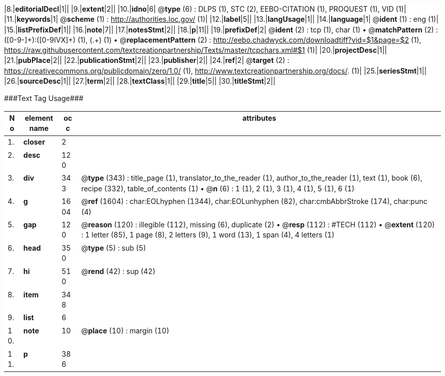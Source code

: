 |8.|__editorialDecl__|1||
|9.|__extent__|2||
|10.|__idno__|6| @__type__ (6) : DLPS (1), STC (2), EEBO-CITATION (1), PROQUEST (1), VID (1)|
|11.|__keywords__|1| @__scheme__ (1) : http://authorities.loc.gov/ (1)|
|12.|__label__|5||
|13.|__langUsage__|1||
|14.|__language__|1| @__ident__ (1) : eng (1)|
|15.|__listPrefixDef__|1||
|16.|__note__|7||
|17.|__notesStmt__|2||
|18.|__p__|11||
|19.|__prefixDef__|2| @__ident__ (2) : tcp (1), char (1)  •  @__matchPattern__ (2) : ([0-9\-]+):([0-9IVX]+) (1), (.+) (1)  •  @__replacementPattern__ (2) : http://eebo.chadwyck.com/downloadtiff?vid=$1&page=$2 (1), https://raw.githubusercontent.com/textcreationpartnership/Texts/master/tcpchars.xml#$1 (1)|
|20.|__projectDesc__|1||
|21.|__pubPlace__|2||
|22.|__publicationStmt__|2||
|23.|__publisher__|2||
|24.|__ref__|2| @__target__ (2) : https://creativecommons.org/publicdomain/zero/1.0/ (1), http://www.textcreationpartnership.org/docs/. (1)|
|25.|__seriesStmt__|1||
|26.|__sourceDesc__|1||
|27.|__term__|2||
|28.|__textClass__|1||
|29.|__title__|5||
|30.|__titleStmt__|2||


###Text Tag Usage###

|No|element name|occ|attributes|
|---|---|---|---|
|1.|__closer__|2||
|2.|__desc__|120||
|3.|__div__|343| @__type__ (343) : title_page (1), translator_to_the_reader (1), author_to_the_reader (1), text (1), book (6), recipe (332), table_of_contents (1)  •  @__n__ (6) : 1 (1), 2 (1), 3 (1), 4 (1), 5 (1), 6 (1)|
|4.|__g__|1604| @__ref__ (1604) : char:EOLhyphen (1344), char:EOLunhyphen (82), char:cmbAbbrStroke (174), char:punc (4)|
|5.|__gap__|120| @__reason__ (120) : illegible (112), missing (6), duplicate (2)  •  @__resp__ (112) : #TECH (112)  •  @__extent__ (120) : 1 letter (85), 1 page (8), 2 letters (9), 1 word (13), 1 span (4), 4 letters (1)|
|6.|__head__|350| @__type__ (5) : sub (5)|
|7.|__hi__|510| @__rend__ (42) : sup (42)|
|8.|__item__|348||
|9.|__list__|6||
|10.|__note__|10| @__place__ (10) : margin (10)|
|11.|__p__|386||